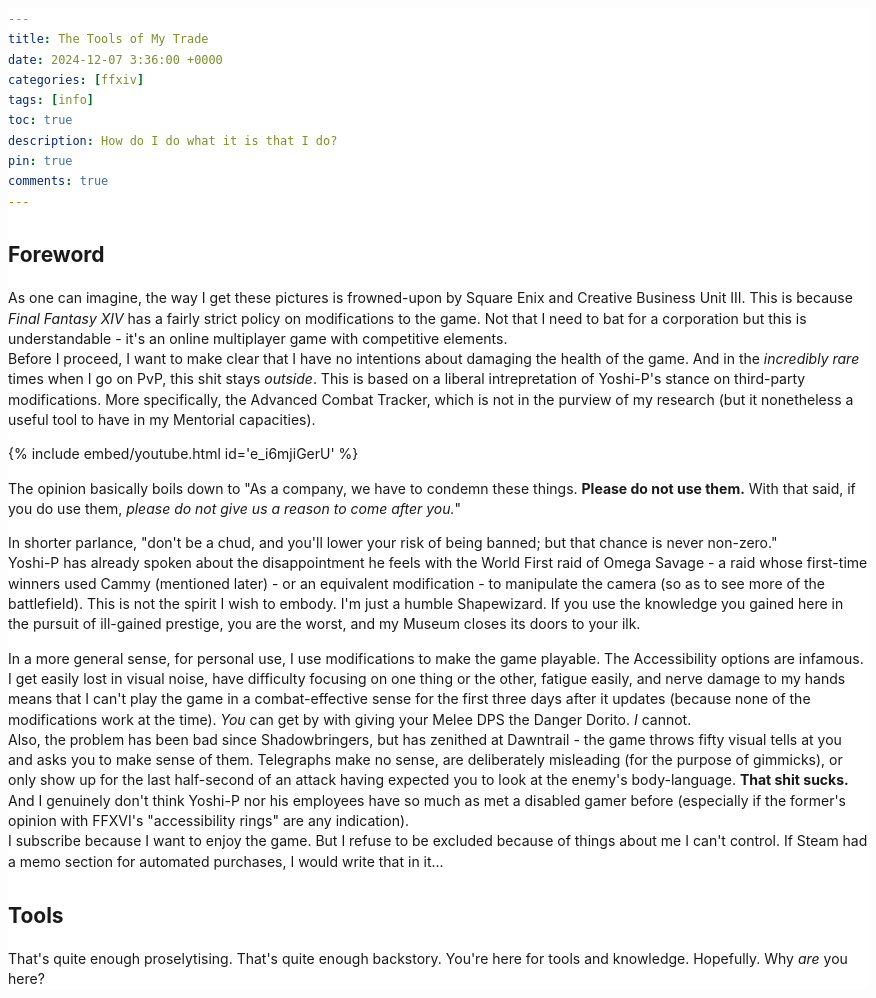 ```yaml
---
title: The Tools of My Trade
date: 2024-12-07 3:36:00 +0000
categories: [ffxiv]
tags: [info]
toc: true
description: How do I do what it is that I do?
pin: true
comments: true
---
```

## Foreword  
As one can imagine, the way I get these pictures is frowned-upon by Square Enix and Creative Business Unit III. This is because *Final Fantasy XIV* has a fairly strict policy on modifications to the game. Not that I need to bat for a corporation but this is understandable - it's an online multiplayer game with competitive elements.  
Before I proceed, I want to make clear that I have no intentions about damaging the health of the game. And in the *incredibly rare* times when I go on PvP, this shit stays *outside*. This is based on a liberal intrepretation of Yoshi-P's stance on third-party modifications. More specifically, the Advanced Combat Tracker, which is not in the purview of my research (but it nonetheless a useful tool to have in my Mentorial capacities).

{% include embed/youtube.html id='e_i6mjiGerU' %}

The opinion basically boils down to "As a company, we have to condemn these things. __Please do not use them.__ With that said, if you do use them, *please do not give us a reason to come after you.*"

In shorter parlance, "don't be a chud, and you'll lower your risk of being banned; but that chance is never non-zero."  
Yoshi-P has already spoken about the disappointment he feels with the World First raid of Omega Savage - a raid whose first-time winners used Cammy (mentioned later) - or an equivalent modification - to manipulate the camera (so as to see more of the battlefield). This is not the spirit I wish to embody. I'm just a humble Shapewizard. If you use the knowledge you gained here in the pursuit of ill-gained prestige, you are the worst, and my Museum closes its doors to your ilk.  

In a more general sense, for personal use, I use modifications to make the game playable. The Accessibility options are infamous. I get easily lost in visual noise, have difficulty focusing on one thing or the other, fatigue easily, and nerve damage to my hands means that I can't play the game in a combat-effective sense for the first three days after it updates (because none of the modifications work at the time). *You* can get by with giving your Melee DPS the Danger Dorito. *I* cannot.  
Also, the problem has been bad since Shadowbringers, but has zenithed at Dawntrail - the game throws fifty visual tells at you and asks you to make sense of them. Telegraphs make no sense, are deliberately misleading (for the purpose of gimmicks), or only show up for the last half-second of an attack having expected you to look at the enemy's body-language. **That shit sucks.** And I genuinely don't think Yoshi-P nor his employees have so much as met a disabled gamer before (especially if the former's opinion with FFXVI's "accessibility rings" are any indication).  
I subscribe because I want to enjoy the game. But I refuse to be excluded because of things about me I can't control. If Steam had a memo section for automated purchases, I would write that in it...

## Tools  
That's quite enough proselytising. That's quite enough backstory. You're here for tools and knowledge. Hopefully. Why *are* you here?
